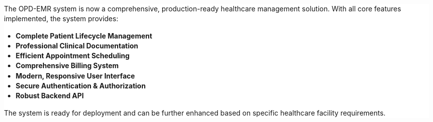 The OPD-EMR system is now a comprehensive, production-ready healthcare management solution. With all core features implemented, the system provides:

- **Complete Patient Lifecycle Management**
- **Professional Clinical Documentation**
- **Efficient Appointment Scheduling**
- **Comprehensive Billing System**
- **Modern, Responsive User Interface**
- **Secure Authentication & Authorization**
- **Robust Backend API**

The system is ready for deployment and can be further enhanced based on specific healthcare facility requirements.
